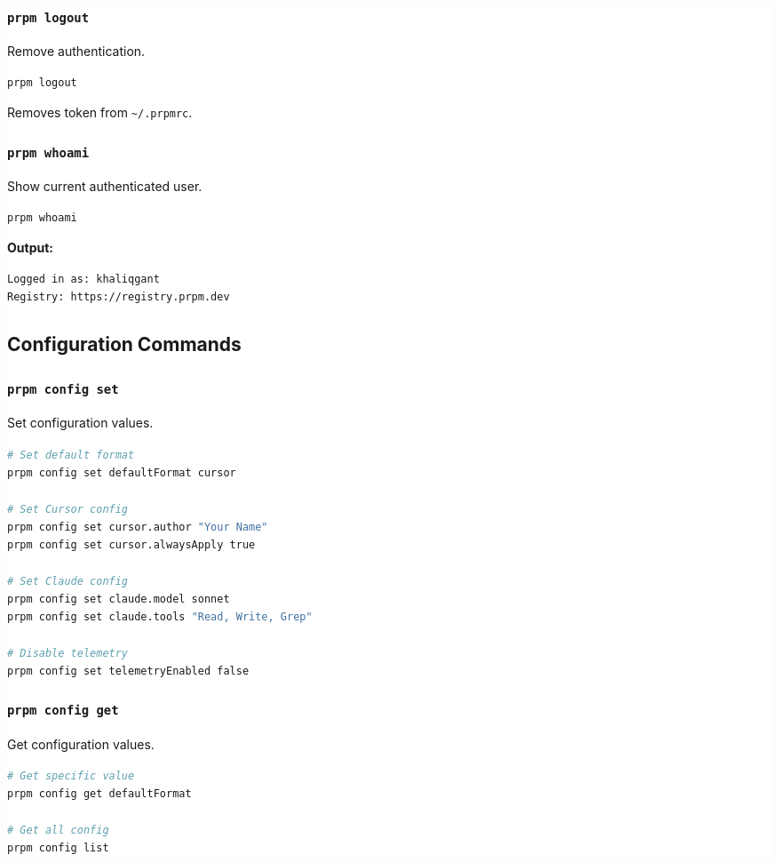 ### `prpm logout`

Remove authentication.

```bash
prpm logout
```

Removes token from `~/.prpmrc`.

### `prpm whoami`

Show current authenticated user.

```bash
prpm whoami
```

**Output:**
```
Logged in as: khaliqgant
Registry: https://registry.prpm.dev
```

## Configuration Commands

### `prpm config set`

Set configuration values.

```bash
# Set default format
prpm config set defaultFormat cursor

# Set Cursor config
prpm config set cursor.author "Your Name"
prpm config set cursor.alwaysApply true

# Set Claude config
prpm config set claude.model sonnet
prpm config set claude.tools "Read, Write, Grep"

# Disable telemetry
prpm config set telemetryEnabled false
```

### `prpm config get`

Get configuration values.

```bash
# Get specific value
prpm config get defaultFormat

# Get all config
prpm config list
```
